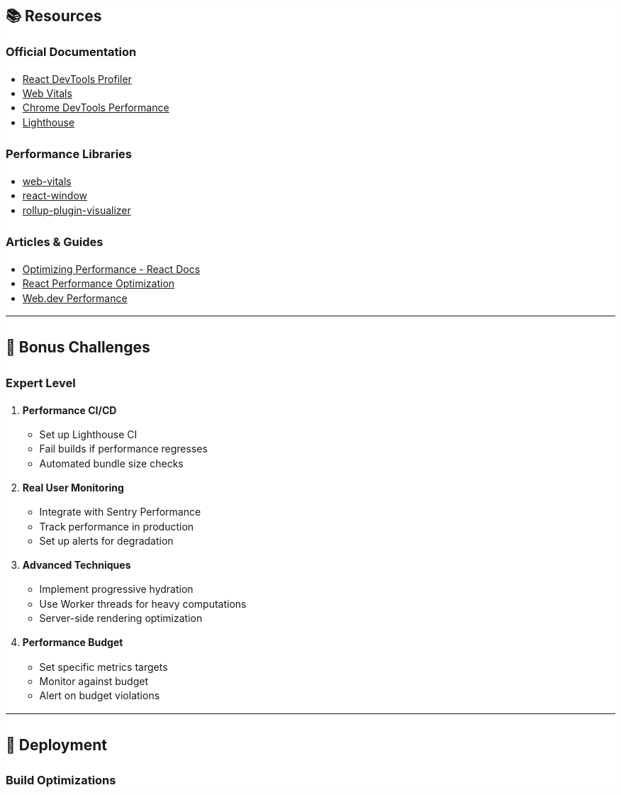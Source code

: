 
## 📚 Resources

### Official Documentation
- [React DevTools Profiler](https://react.dev/reference/react/Profiler)
- [Web Vitals](https://web.dev/vitals/)
- [Chrome DevTools Performance](https://developer.chrome.com/docs/devtools/performance/)
- [Lighthouse](https://developer.chrome.com/docs/lighthouse/)

### Performance Libraries
- [web-vitals](https://github.com/GoogleChrome/web-vitals)
- [react-window](https://github.com/bvaughn/react-window)
- [rollup-plugin-visualizer](https://github.com/btd/rollup-plugin-visualizer)

### Articles & Guides
- [Optimizing Performance - React Docs](https://react.dev/learn/render-and-commit)
- [React Performance Optimization](https://kentcdodds.com/blog/usememo-and-usecallback)
- [Web.dev Performance](https://web.dev/learn-core-web-vitals/)

---

## 🎯 Bonus Challenges

### Expert Level
1. **Performance CI/CD**
   - Set up Lighthouse CI
   - Fail builds if performance regresses
   - Automated bundle size checks

2. **Real User Monitoring**
   - Integrate with Sentry Performance
   - Track performance in production
   - Set up alerts for degradation

3. **Advanced Techniques**
   - Implement progressive hydration
   - Use Worker threads for heavy computations
   - Server-side rendering optimization

4. **Performance Budget**
   - Set specific metrics targets
   - Monitor against budget
   - Alert on budget violations

---

## 🚀 Deployment

### Build Optimizations
